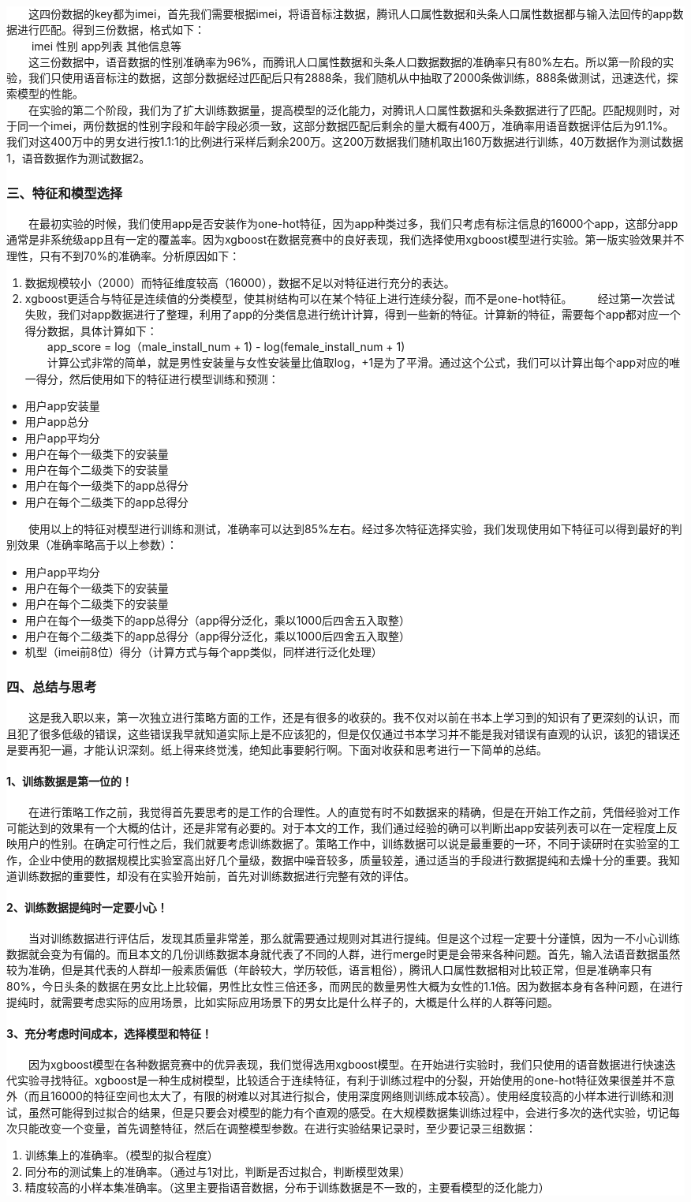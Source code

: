 &emsp;&emsp;这四份数据的key都为imei，首先我们需要根据imei，将语音标注数据，腾讯人口属性数据和头条人口属性数据都与输入法回传的app数据进行匹配。得到三份数据，格式如下：    
&emsp;&emsp; imei    性别    app列表    其他信息等   
&emsp;&emsp;这三份数据中，语音数据的性别准确率为96%，而腾讯人口属性数据和头条人口数据数据的准确率只有80%左右。所以第一阶段的实验，我们只使用语音标注的数据，这部分数据经过匹配后只有2888条，我们随机从中抽取了2000条做训练，888条做测试，迅速迭代，探索模型的性能。    
&emsp;&emsp;在实验的第二个阶段，我们为了扩大训练数据量，提高模型的泛化能力，对腾讯人口属性数据和头条数据进行了匹配。匹配规则时，对于同一个imei，两份数据的性别字段和年龄字段必须一致，这部分数据匹配后剩余的量大概有400万，准确率用语音数据评估后为91.1%。我们对这400万中的男女进行按1.1:1的比例进行采样后剩余200万。这200万数据我们随机取出160万数据进行训练，40万数据作为测试数据1，语音数据作为测试数据2。
### 三、特征和模型选择
&emsp;&emsp;在最初实验的时候，我们使用app是否安装作为one-hot特征，因为app种类过多，我们只考虑有标注信息的16000个app，这部分app通常是非系统级app且有一定的覆盖率。因为xgboost在数据竞赛中的良好表现，我们选择使用xgboost模型进行实验。第一版实验效果并不理性，只有不到70%的准确率。分析原因如下：   
1. 数据规模较小（2000）而特征维度较高（16000），数据不足以对特征进行充分的表达。
2. xgboost更适合与特征是连续值的分类模型，使其树结构可以在某个特征上进行连续分裂，而不是one-hot特征。
&emsp;&emsp;经过第一次尝试失败，我们对app数据进行了整理，利用了app的分类信息进行统计计算，得到一些新的特征。计算新的特征，需要每个app都对应一个得分数据，具体计算如下：    
&emsp;&emsp;app_score = log（male_install_num + 1) - log(female_install_num + 1)    
&emsp;&emsp;计算公式非常的简单，就是男性安装量与女性安装量比值取log，+1是为了平滑。通过这个公式，我们可以计算出每个app对应的唯一得分，然后使用如下的特征进行模型训练和预测：    
* 用户app安装量
* 用户app总分
* 用户app平均分
* 用户在每个一级类下的安装量
* 用户在每个二级类下的安装量
* 用户在每个一级类下的app总得分
* 用户在每个二级类下的app总得分    

&emsp;&emsp;使用以上的特征对模型进行训练和测试，准确率可以达到85%左右。经过多次特征选择实验，我们发现使用如下特征可以得到最好的判别效果（准确率略高于以上参数）：   
* 用户app平均分
* 用户在每个一级类下的安装量
* 用户在每个二级类下的安装量
* 用户在每个一级类下的app总得分（app得分泛化，乘以1000后四舍五入取整）
* 用户在每个二级类下的app总得分（app得分泛化，乘以1000后四舍五入取整）
* 机型（imei前8位）得分（计算方式与每个app类似，同样进行泛化处理）

### 四、总结与思考
&emsp;&emsp;这是我入职以来，第一次独立进行策略方面的工作，还是有很多的收获的。我不仅对以前在书本上学习到的知识有了更深刻的认识，而且犯了很多低级的错误，这些错误我早就知道实际上是不应该犯的，但是仅仅通过书本学习并不能是我对错误有直观的认识，该犯的错误还是要再犯一遍，才能认识深刻。纸上得来终觉浅，绝知此事要躬行啊。下面对收获和思考进行一下简单的总结。   
#### 1、训练数据是第一位的！
&emsp;&emsp;在进行策略工作之前，我觉得首先要思考的是工作的合理性。人的直觉有时不如数据来的精确，但是在开始工作之前，凭借经验对工作可能达到的效果有一个大概的估计，还是非常有必要的。对于本文的工作，我们通过经验的确可以判断出app安装列表可以在一定程度上反映用户的性别。在确定可行性之后，我们就要考虑训练数据了。策略工作中，训练数据可以说是最重要的一环，不同于读研时在实验室的工作，企业中使用的数据规模比实验室高出好几个量级，数据中噪音较多，质量较差，通过适当的手段进行数据提纯和去燥十分的重要。我知道训练数据的重要性，却没有在实验开始前，首先对训练数据进行完整有效的评估。
#### 2、训练数据提纯时一定要小心！
&emsp;&emsp;当对训练数据进行评估后，发现其质量非常差，那么就需要通过规则对其进行提纯。但是这个过程一定要十分谨慎，因为一不小心训练数据就会变为有偏的。而且本文的几份训练数据本身就代表了不同的人群，进行merge时更是会带来各种问题。首先，输入法语音数据虽然较为准确，但是其代表的人群却一般素质偏低（年龄较大，学历较低，语言粗俗），腾讯人口属性数据相对比较正常，但是准确率只有80%，今日头条的数据在男女比上比较偏，男性比女性三倍还多，而网民的数量男性大概为女性的1.1倍。因为数据本身有各种问题，在进行提纯时，就需要考虑实际的应用场景，比如实际应用场景下的男女比是什么样子的，大概是什么样的人群等问题。
#### 3、充分考虑时间成本，选择模型和特征！
&emsp;&emsp;因为xgboost模型在各种数据竞赛中的优异表现，我们觉得选用xgboost模型。在开始进行实验时，我们只使用的语音数据进行快速迭代实验寻找特征。xgboost是一种生成树模型，比较适合于连续特征，有利于训练过程中的分裂，开始使用的one-hot特征效果很差并不意外（而且16000的特征空间也太大了，有限的树难以对其进行拟合，使用深度网络则训练成本较高）。使用经度较高的小样本进行训练和测试，虽然可能得到过拟合的结果，但是只要会对模型的能力有个直观的感受。在大规模数据集训练过程中，会进行多次的迭代实验，切记每次只能改变一个变量，首先调整特征，然后在调整模型参数。在进行实验结果记录时，至少要记录三组数据：
1. 训练集上的准确率。（模型的拟合程度）
2. 同分布的测试集上的准确率。（通过与1对比，判断是否过拟合，判断模型效果）
3. 精度较高的小样本集准确率。（这里主要指语音数据，分布于训练数据是不一致的，主要看模型的泛化能力）   

